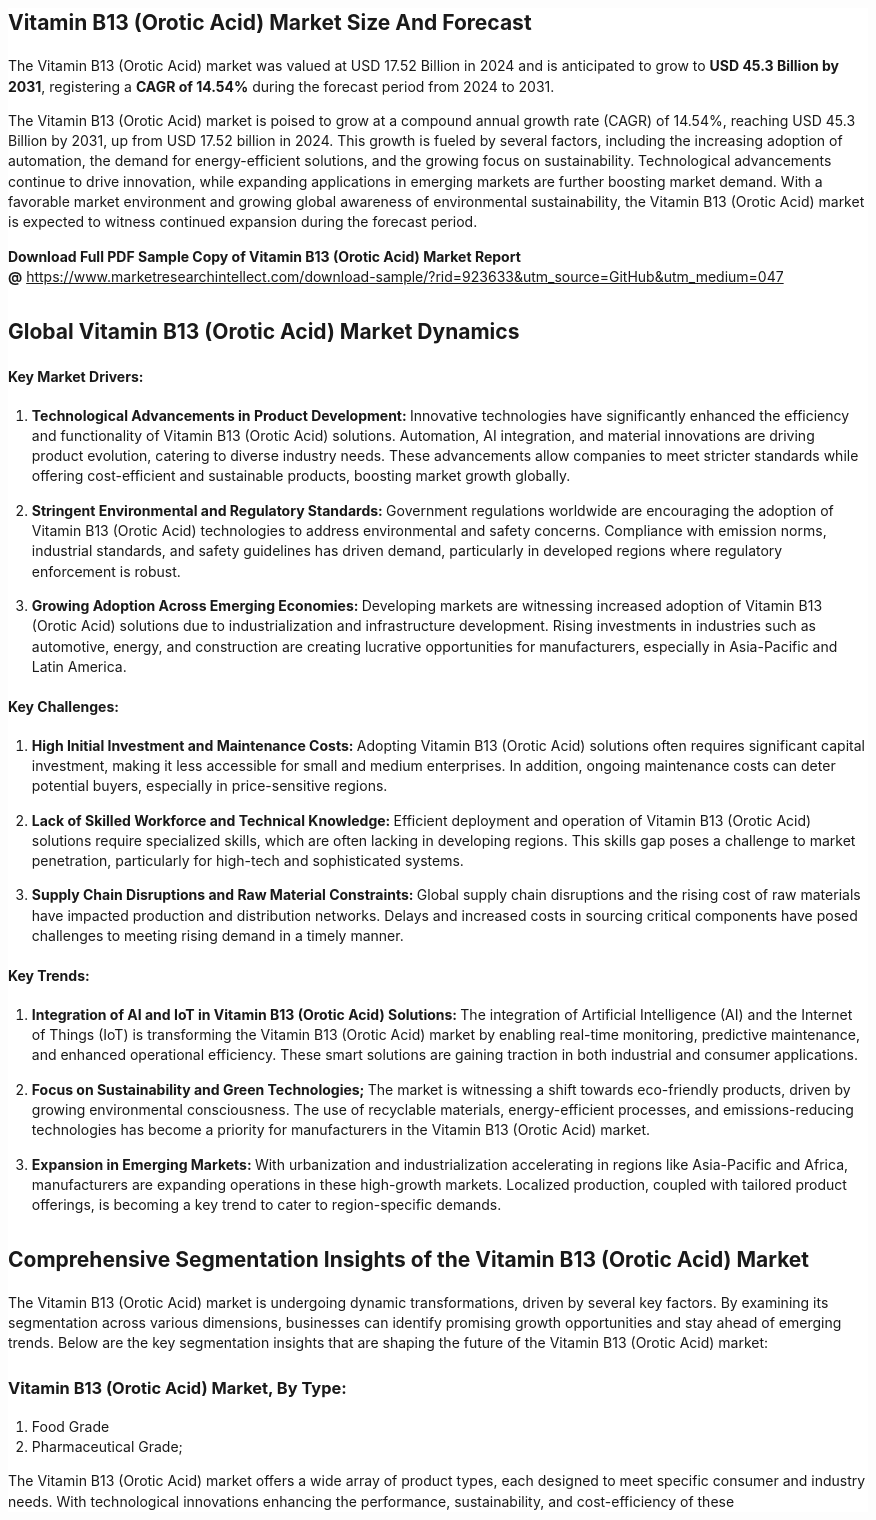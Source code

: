 <h2>Vitamin B13 (Orotic Acid) Market Size And Forecast</h2><p>The Vitamin B13 (Orotic Acid) market was valued at USD 17.52 Billion in 2024 and is anticipated to grow to <strong>USD 45.3 Billion by 2031</strong>, registering a <strong>CAGR of 14.54%</strong> during the forecast period from 2024 to 2031.</p><p>The Vitamin B13 (Orotic Acid) market is poised to grow at a compound annual growth rate (CAGR) of 14.54%, reaching USD 45.3 Billion by 2031, up from USD 17.52 billion in 2024. This growth is fueled by several factors, including the increasing adoption of automation, the demand for energy-efficient solutions, and the growing focus on sustainability. Technological advancements continue to drive innovation, while expanding applications in emerging markets are further boosting market demand. With a favorable market environment and growing global awareness of environmental sustainability, the Vitamin B13 (Orotic Acid) market is expected to witness continued expansion during the forecast period.</p><p><strong>Download Full PDF Sample Copy of Vitamin B13 (Orotic Acid) Market Report @</strong>&nbsp;<a href="https://www.marketresearchintellect.com/download-sample/?rid=923633&amp;utm_source=GitHub&amp;utm_medium=047">https://www.marketresearchintellect.com/download-sample/?rid=923633&amp;utm_source=GitHub&amp;utm_medium=047</a></p><h2>Global Vitamin B13 (Orotic Acid) Market Dynamics</h2><h4><strong>Key Market Drivers:</strong></h4><ol><li><p><strong>Technological Advancements in Product Development:&nbsp;</strong>Innovative technologies have significantly enhanced the efficiency and functionality of Vitamin B13 (Orotic Acid) solutions. Automation, AI integration, and material innovations are driving product evolution, catering to diverse industry needs. These advancements allow companies to meet stricter standards while offering cost-efficient and sustainable products, boosting market growth globally.</p></li><li><p><strong>Stringent Environmental and Regulatory Standards:&nbsp;</strong>Government regulations worldwide are encouraging the adoption of Vitamin B13 (Orotic Acid) technologies to address environmental and safety concerns. Compliance with emission norms, industrial standards, and safety guidelines has driven demand, particularly in developed regions where regulatory enforcement is robust.</p></li><li><p><strong>Growing Adoption Across Emerging Economies:&nbsp;</strong>Developing markets are witnessing increased adoption of Vitamin B13 (Orotic Acid) solutions due to industrialization and infrastructure development. Rising investments in industries such as automotive, energy, and construction are creating lucrative opportunities for manufacturers, especially in Asia-Pacific and Latin America.</p></li></ol><h4><strong>Key Challenges:</strong></h4><ol><li><p><strong>High Initial Investment and Maintenance Costs:&nbsp;</strong>Adopting Vitamin B13 (Orotic Acid) solutions often requires significant capital investment, making it less accessible for small and medium enterprises. In addition, ongoing maintenance costs can deter potential buyers, especially in price-sensitive regions.</p></li><li><p><strong>Lack of Skilled Workforce and Technical Knowledge:&nbsp;</strong>Efficient deployment and operation of Vitamin B13 (Orotic Acid) solutions require specialized skills, which are often lacking in developing regions. This skills gap poses a challenge to market penetration, particularly for high-tech and sophisticated systems.</p></li><li><p><strong>Supply Chain Disruptions and Raw Material Constraints:&nbsp;</strong>Global supply chain disruptions and the rising cost of raw materials have impacted production and distribution networks. Delays and increased costs in sourcing critical components have posed challenges to meeting rising demand in a timely manner.</p></li></ol><h4><strong>Key Trends:</strong></h4><ol><li><p><strong>Integration of AI and IoT in Vitamin B13 (Orotic Acid) Solutions:&nbsp;</strong>The integration of Artificial Intelligence (AI) and the Internet of Things (IoT) is transforming the Vitamin B13 (Orotic Acid) market by enabling real-time monitoring, predictive maintenance, and enhanced operational efficiency. These smart solutions are gaining traction in both industrial and consumer applications.</p></li><li><p><strong>Focus on Sustainability and Green Technologies;&nbsp;</strong>The market is witnessing a shift towards eco-friendly products, driven by growing environmental consciousness. The use of recyclable materials, energy-efficient processes, and emissions-reducing technologies has become a priority for manufacturers in the Vitamin B13 (Orotic Acid) market.</p></li><li><p><strong>Expansion in Emerging Markets:&nbsp;</strong>With urbanization and industrialization accelerating in regions like Asia-Pacific and Africa, manufacturers are expanding operations in these high-growth markets. Localized production, coupled with tailored product offerings, is becoming a key trend to cater to region-specific demands.</p></li></ol><div class="article-main__content" data-test-id="publishing-text-block"><h2>Comprehensive Segmentation Insights of the Vitamin B13 (Orotic Acid) Market</h2><p>The Vitamin B13 (Orotic Acid) market is undergoing dynamic transformations, driven by several key factors. By examining its segmentation across various dimensions, businesses can identify promising growth opportunities and stay ahead of emerging trends. Below are the key segmentation insights that are shaping the future of the Vitamin B13 (Orotic Acid) market:</p><h3><strong>Vitamin B13 (Orotic Acid) Market, By Type:<br /></strong></h3><ol><li>Food Grade<li> Pharmaceutical Grade;</li></ol><p>The Vitamin B13 (Orotic Acid) market offers a wide array of product types, each designed to meet specific consumer and industry needs. With technological innovations enhancing the performance, sustainability, and cost-efficiency of these